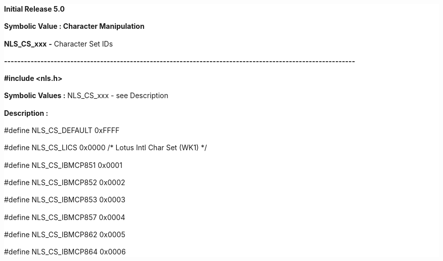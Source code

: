 









**Initial Release 5.0**



**Symbolic Value : Character
Manipulation**



**NLS\_CS\_xxx** **-** Character
Set IDs


**----------------------------------------------------------------------------------------------------------**



**#include <nls.h>**


 **Symbolic Values :**      NLS\_CS\_xxx            -  see Description  

  




**Description :**


#define
NLS\_CS\_DEFAULT           0xFFFF


#define
NLS\_CS\_LICS              0x0000 /\* Lotus Intl Char Set (WK1) \*/


#define
NLS\_CS\_IBMCP851          0x0001


#define
NLS\_CS\_IBMCP852          0x0002


#define
NLS\_CS\_IBMCP853          0x0003


#define
NLS\_CS\_IBMCP857          0x0004


#define
NLS\_CS\_IBMCP862          0x0005


#define
NLS\_CS\_IBMCP864          0x0006
